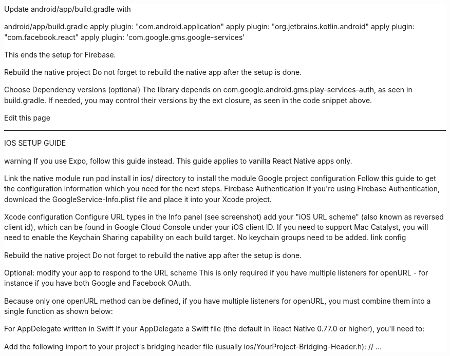 Update android/app/build.gradle with

android/app/build.gradle
apply plugin: "com.android.application"
apply plugin: "org.jetbrains.kotlin.android"
apply plugin: "com.facebook.react"
apply plugin: 'com.google.gms.google-services'

This ends the setup for Firebase.

Rebuild the native project
Do not forget to rebuild the native app after the setup is done.

Choose Dependency versions (optional)
The library depends on com.google.android.gms:play-services-auth, as seen in build.gradle. If needed, you may control their versions by the ext closure, as seen in the code snippet above.

Edit this page


----- -
IOS SETUP GUIDE

warning
If you use Expo, follow this guide instead. This guide applies to vanilla React Native apps only.

Link the native module
run pod install in ios/ directory to install the module
Google project configuration
Follow this guide to get the configuration information which you need for the next steps.
Firebase Authentication
If you're using Firebase Authentication, download the GoogleService-Info.plist file and place it into your Xcode project.

Xcode configuration
Configure URL types in the Info panel (see screenshot)
add your "iOS URL scheme" (also known as reversed client id), which can be found in Google Cloud Console under your iOS client ID.
If you need to support Mac Catalyst, you will need to enable the Keychain Sharing capability on each build target. No keychain groups need to be added.
link config

Rebuild the native project
Do not forget to rebuild the native app after the setup is done.

Optional: modify your app to respond to the URL scheme
This is only required if you have multiple listeners for openURL - for instance if you have both Google and Facebook OAuth.

Because only one openURL method can be defined, if you have multiple listeners for openURL, you must combine them into a single function as shown below:

For AppDelegate written in Swift
If your AppDelegate a Swift file (the default in React Native 0.77.0 or higher), you'll need to:

Add the following import to your project's bridging header file (usually ios/YourProject-Bridging-Header.h):
// …

